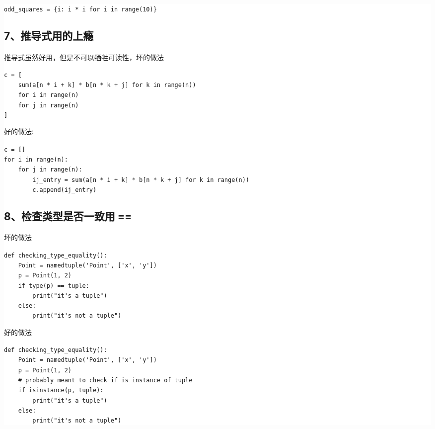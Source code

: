 ```
odd_squares = {i: i * i for i in range(10)}

```

## 7、推导式用的上瘾

推导式虽然好用，但是不可以牺牲可读性，坏的做法

```
c = [
    sum(a[n * i + k] * b[n * k + j] for k in range(n))
    for i in range(n)
    for j in range(n)
]

```

好的做法:

```
c = []
for i in range(n):
    for j in range(n):
        ij_entry = sum(a[n * i + k] * b[n * k + j] for k in range(n))
        c.append(ij_entry)

```

## 8、检查类型是否一致用 ==

坏的做法

```
def checking_type_equality():
    Point = namedtuple('Point', ['x', 'y'])
    p = Point(1, 2)
    if type(p) == tuple:
        print("it's a tuple")
    else:
        print("it's not a tuple")

```

好的做法

```
def checking_type_equality():
    Point = namedtuple('Point', ['x', 'y'])
    p = Point(1, 2)
    # probably meant to check if is instance of tuple
    if isinstance(p, tuple):
        print("it's a tuple")
    else:
        print("it's not a tuple")

```
